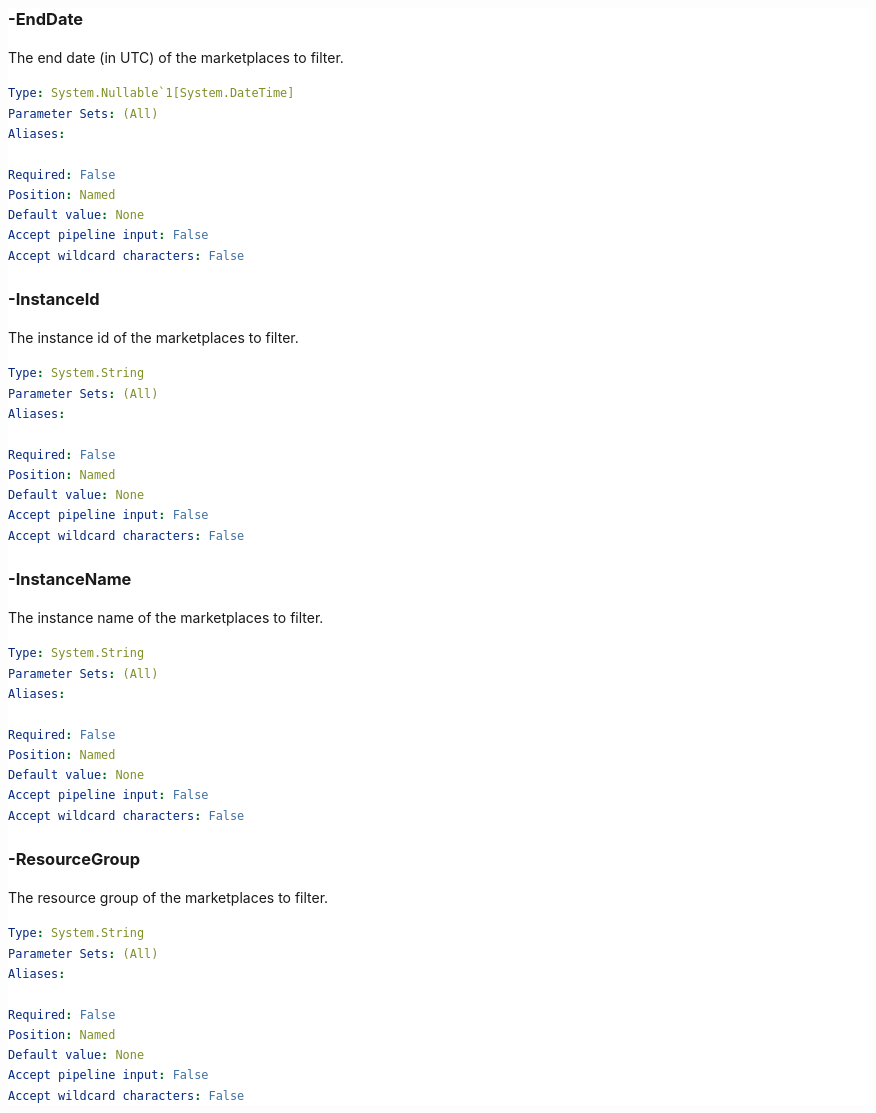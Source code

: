 ### -EndDate
The end date (in UTC) of the marketplaces to filter.

```yaml
Type: System.Nullable`1[System.DateTime]
Parameter Sets: (All)
Aliases:

Required: False
Position: Named
Default value: None
Accept pipeline input: False
Accept wildcard characters: False
```

### -InstanceId
The instance id of the marketplaces to filter.

```yaml
Type: System.String
Parameter Sets: (All)
Aliases:

Required: False
Position: Named
Default value: None
Accept pipeline input: False
Accept wildcard characters: False
```

### -InstanceName
The instance name of the marketplaces to filter.

```yaml
Type: System.String
Parameter Sets: (All)
Aliases:

Required: False
Position: Named
Default value: None
Accept pipeline input: False
Accept wildcard characters: False
```

### -ResourceGroup
The resource group of the marketplaces to filter.

```yaml
Type: System.String
Parameter Sets: (All)
Aliases:

Required: False
Position: Named
Default value: None
Accept pipeline input: False
Accept wildcard characters: False
```

